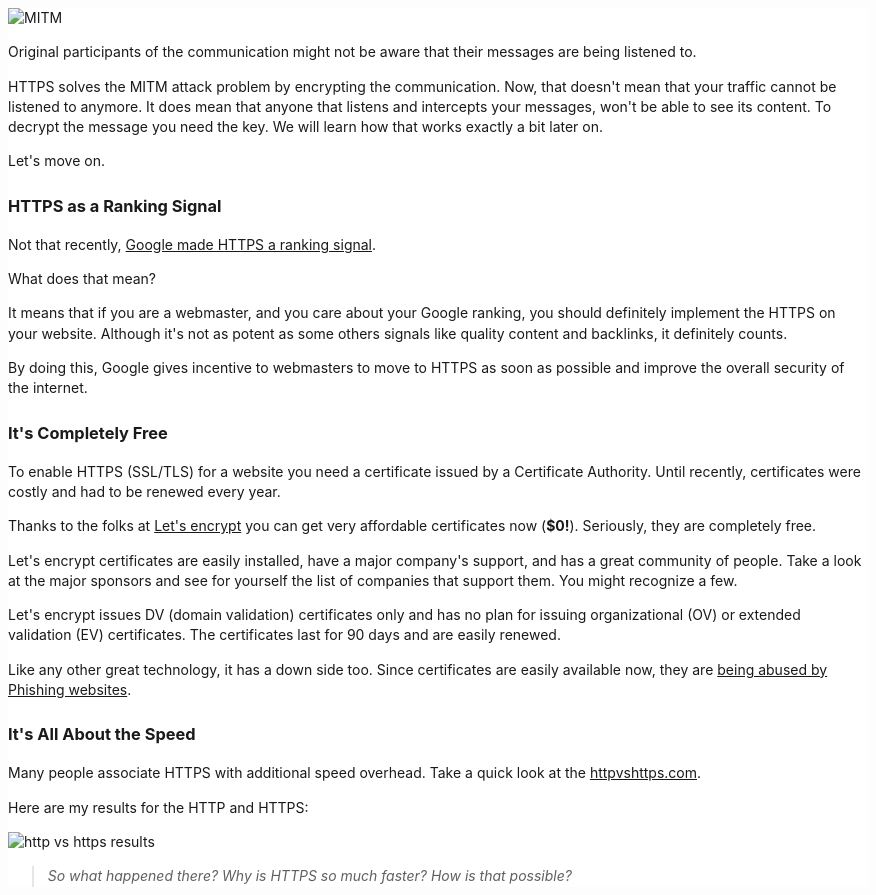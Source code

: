 ![MITM](https://www.code-maze.com/wp-content/uploads/2017/07/MITM.png)

Original participants of the communication might not be aware that their messages are being listened to.

HTTPS solves the MITM attack problem by encrypting the communication. Now, that doesn't mean that your traffic cannot be listened to anymore. It does mean that anyone that listens and intercepts your messages, won't be able to see its content. To decrypt the message you need the key. We will learn how that works exactly a bit later on.

Let's move on.

### HTTPS as a Ranking Signal

Not that recently, [Google made HTTPS a ranking signal](https://webmasters.googleblog.com/2014/08/https-as-ranking-signal.html).

What does that mean?

It means that if you are a webmaster, and you care about your Google ranking, you should definitely implement the HTTPS on your website. Although it's not as potent as some others signals like quality content and backlinks, it definitely counts.

By doing this, Google gives incentive to webmasters to move to HTTPS as soon as possible and improve the overall security of the internet.

### It's Completely Free

To enable HTTPS (SSL/TLS) for a website you need a certificate issued by a Certificate Authority. Until recently, certificates were costly and had to be renewed every year.

Thanks to the folks at [Let's encrypt](https://letsencrypt.org/) you can get very affordable certificates now (**$0!**). Seriously, they are completely free.

Let's encrypt certificates are easily installed, have a major company's support, and has a great community of people. Take a look at the major sponsors and see for yourself the list of companies that support them. You might recognize a few.

Let's encrypt issues DV (domain validation) certificates only and has no plan for issuing organizational (OV) or extended validation (EV) certificates. The certificates last for 90 days and are easily renewed.

Like any other great technology, it has a down side too. Since certificates are easily available now, they are [being abused by Phishing websites](https://www.bleepingcomputer.com/news/security/14-766-lets-encrypt-ssl-certificates-issued-to-paypal-phishing-sites/).

### It's All About the Speed

Many people associate HTTPS with additional speed overhead. Take a quick look at the [httpvshttps.com](http://httpvshttps.com/).

Here are my results for the HTTP and HTTPS:

![http vs https results](https://www.code-maze.com/wp-content/uploads/2017/07/httpvshttpsresults-1.png)

> _So what happened there? Why is HTTPS so much faster? How is that possible?_
